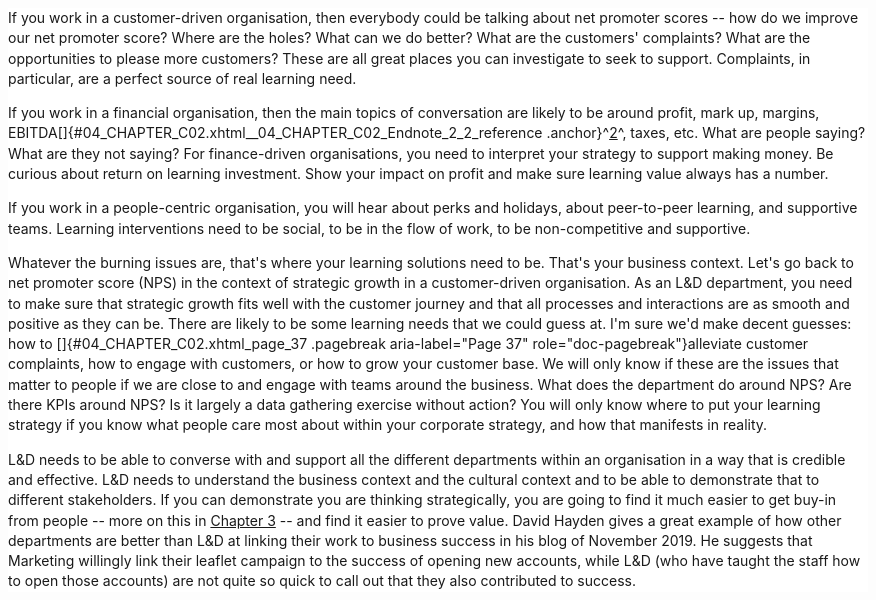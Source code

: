 
If you work in a customer-driven organisation, then everybody could be
talking about net promoter scores -- how do we improve our net promoter
score? Where are the holes? What can we do better? What are the
customers' complaints? What are the opportunities to please more
customers? These are all great places you can investigate to seek to
support. Complaints, in particular, are a perfect source of real
learning need.

If you work in a financial organisation, then the main topics of
conversation are likely to be around profit, mark up, margins,
EBITDA[]{#04_CHAPTER_C02.xhtml__04_CHAPTER_C02_Endnote_2_2_reference
.anchor}^[2](#04_CHAPTER_C02.xhtml__04_CHAPTER_C02_Endnote_2_2)^, taxes,
etc. What are people saying? What are they not saying? For
finance-driven organisations, you need to interpret your strategy to
support making money. Be curious about return on learning investment.
Show your impact on profit and make sure learning value always has a
number.

If you work in a people-centric organisation, you will hear about perks
and holidays, about peer-to-peer learning, and supportive teams.
Learning interventions need to be social, to be in the flow of work, to
be non-competitive and supportive.

Whatever the burning issues are, that's where your learning solutions
need to be. That's your business context. Let's go back to net promoter
score (NPS) in the context of strategic growth in a customer-driven
organisation. As an L&D department, you need to make sure that strategic
growth fits well with the customer journey and that all processes and
interactions are as smooth and positive as they can be. There are likely
to be some learning needs that we could guess at. I'm sure we'd make
decent guesses: how to []{#04_CHAPTER_C02.xhtml_page_37 .pagebreak
aria-label="Page 37" role="doc-pagebreak"}alleviate customer complaints,
how to engage with customers, or how to grow your customer base. We will
only know if these are the issues that matter to people if we are close
to and engage with teams around the business. What does the department
do around NPS? Are there KPIs around NPS? Is it largely a data gathering
exercise without action? You will only know where to put your learning
strategy if you know what people care most about within your corporate
strategy, and how that manifests in reality.

L&D needs to be able to converse with and support all the different
departments within an organisation in a way that is credible and
effective. L&D needs to understand the business context and the cultural
context and to be able to demonstrate that to different stakeholders. If
you can demonstrate you are thinking strategically, you are going to
find it much easier to get buy-in from people -- more on this in
[Chapter 3](#05_CHAPTER_C03.xhtml) -- and find it easier to prove value.
David Hayden gives a great example of how other departments are better
than L&D at linking their work to business success in his blog of
November 2019. He suggests that Marketing willingly link their leaflet
campaign to the success of opening new accounts, while L&D (who have
taught the staff how to open those accounts) are not quite so quick to
call out that they also contributed to success.
